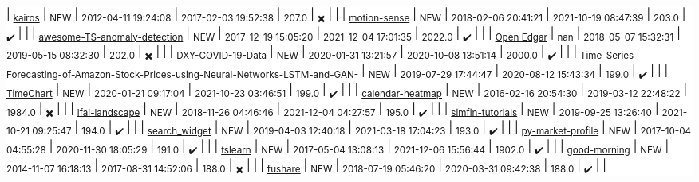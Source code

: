 | <sub>[kairos](https://github.com/agoragames/kairos)</sub>                                                                                                                                                          | <sub>NEW</sub>       | <sub>2012-04-11 19:24:08</sub> | <sub>2017-02-03 19:52:38</sub> | <sub>207.0</sub>        | <sub>:heavy_multiplication_x:</sub> | <sub></sub>         |
| <sub>[motion-sense](https://github.com/mmalekzadeh/motion-sense)</sub>                                                                                                                                             | <sub>NEW</sub>       | <sub>2018-02-06 20:41:21</sub> | <sub>2021-10-19 08:47:39</sub> | <sub>203.0</sub>        | <sub>:heavy_check_mark:</sub>       | <sub></sub>         |
| <sub>[awesome-TS-anomaly-detection](https://github.com/rob-med/awesome-TS-anomaly-detection)</sub>                                                                                                                 | <sub>NEW</sub>       | <sub>2017-12-19 15:05:20</sub> | <sub>2021-12-04 17:01:35</sub> | <sub>2022.0</sub>       | <sub>:heavy_check_mark:</sub>       | <sub></sub>         |
| <sub>[Open Edgar](https://github.com/LexPredict/openedgar)</sub>                                                                                                                                                   | <sub>nan</sub>       | <sub>2018-05-07 15:32:31</sub> | <sub>2019-05-15 08:32:30</sub> | <sub>202.0</sub>        | <sub>:heavy_multiplication_x:</sub> | <sub></sub>         |
| <sub>[DXY-COVID-19-Data](https://github.com/BlankerL/DXY-COVID-19-Data)</sub>                                                                                                                                      | <sub>NEW</sub>       | <sub>2020-01-31 13:21:57</sub> | <sub>2020-10-08 13:51:14</sub> | <sub>2000.0</sub>       | <sub>:heavy_check_mark:</sub>       | <sub></sub>         |
| <sub>[Time-Series-Forecasting-of-Amazon-Stock-Prices-using-Neural-Networks-LSTM-and-GAN-](https://github.com/deshpandenu/Time-Series-Forecasting-of-Amazon-Stock-Prices-using-Neural-Networks-LSTM-and-GAN-)</sub> | <sub>NEW</sub>       | <sub>2019-07-29 17:44:47</sub> | <sub>2020-08-12 15:43:34</sub> | <sub>199.0</sub>        | <sub>:heavy_check_mark:</sub>       | <sub></sub>         |
| <sub>[TimeChart](https://github.com/huww98/TimeChart)</sub>                                                                                                                                                        | <sub>NEW</sub>       | <sub>2020-01-21 09:17:04</sub> | <sub>2021-10-23 03:46:51</sub> | <sub>199.0</sub>        | <sub>:heavy_check_mark:</sub>       | <sub></sub>         |
| <sub>[calendar-heatmap](https://github.com/DKirwan/calendar-heatmap)</sub>                                                                                                                                         | <sub>NEW</sub>       | <sub>2016-02-16 20:54:30</sub> | <sub>2019-03-12 22:48:22</sub> | <sub>1984.0</sub>       | <sub>:heavy_multiplication_x:</sub> | <sub></sub>         |
| <sub>[lfai-landscape](https://github.com/lfai/lfai-landscape)</sub>                                                                                                                                                | <sub>NEW</sub>       | <sub>2018-11-26 04:46:46</sub> | <sub>2021-12-04 04:27:57</sub> | <sub>195.0</sub>        | <sub>:heavy_check_mark:</sub>       | <sub></sub>         |
| <sub>[simfin-tutorials](https://github.com/SimFin/simfin-tutorials)</sub>                                                                                                                                          | <sub>NEW</sub>       | <sub>2019-09-25 13:26:40</sub> | <sub>2021-10-21 09:25:47</sub> | <sub>194.0</sub>        | <sub>:heavy_check_mark:</sub>       | <sub></sub>         |
| <sub>[search_widget](https://github.com/apgapg/search_widget)</sub>                                                                                                                                                | <sub>NEW</sub>       | <sub>2019-04-03 12:40:18</sub> | <sub>2021-03-18 17:04:23</sub> | <sub>193.0</sub>        | <sub>:heavy_check_mark:</sub>       | <sub></sub>         |
| <sub>[py-market-profile](https://github.com/bfolkens/py-market-profile)</sub>                                                                                                                                      | <sub>NEW</sub>       | <sub>2017-10-04 04:55:28</sub> | <sub>2020-11-30 18:05:29</sub> | <sub>191.0</sub>        | <sub>:heavy_check_mark:</sub>       | <sub></sub>         |
| <sub>[tslearn](https://github.com/tslearn-team/tslearn)</sub>                                                                                                                                                      | <sub>NEW</sub>       | <sub>2017-05-04 13:08:13</sub> | <sub>2021-12-06 15:56:44</sub> | <sub>1902.0</sub>       | <sub>:heavy_check_mark:</sub>       | <sub></sub>         |
| <sub>[good-morning](https://github.com/petercerno/good-morning)</sub>                                                                                                                                              | <sub>NEW</sub>       | <sub>2014-11-07 16:18:13</sub> | <sub>2017-08-31 14:52:06</sub> | <sub>188.0</sub>        | <sub>:heavy_multiplication_x:</sub> | <sub></sub>         |
| <sub>[fushare](https://github.com/LowinLi/fushare)</sub>                                                                                                                                                           | <sub>NEW</sub>       | <sub>2018-07-19 05:46:20</sub> | <sub>2020-03-31 09:42:38</sub> | <sub>188.0</sub>        | <sub>:heavy_check_mark:</sub>       | <sub></sub>         |